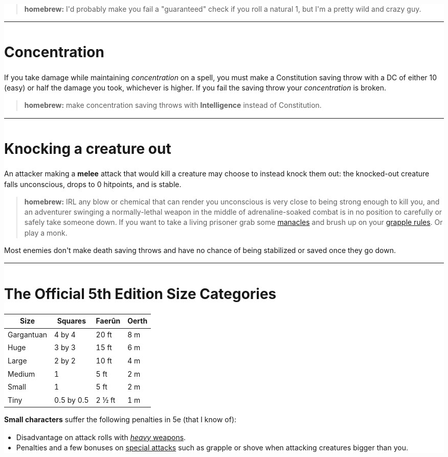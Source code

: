 
> **homebrew:** I'd probably make you fail a "guaranteed" check if you roll a natural 1, but I'm a pretty wild and crazy guy.

---

# Concentration
If you take damage while maintaining _concentration_ on a spell, you must make a Constitution saving throw with a DC of either 10 (easy) or half the damage you took, whichever is higher. If you fail the saving throw your _concentration_ is broken.

> **homebrew:** make concentration saving throws with **Intelligence** instead of Constitution.

---

# Knocking a creature out
An attacker making a __melee__ attack that would kill a creature may choose to instead knock them out: the knocked-out creature falls unconscious, drops to 0 hitpoints, and is stable.

> **homebrew:** IRL any blow or chemical that can render you unconscious is very close to being strong enough to kill you, and an adventurer swinging a normally-lethal weapon in the middle of adrenaline-soaked combat is in no position to carefully or safely take someone down. If you want to take a living prisoner grab some [manacles](https://5thsrd.org/adventuring/equipment/adventuring_gear/#manacles) and brush up on your [grapple rules](#getting-grappled). Or play a monk.

Most enemies don't make death saving throws and have no chance of being stabilized or saved once they go down.

---

# The Official 5th Edition Size Categories

|Size|Squares|Faerûn|Oerth|
|-|-|-|-|
|Gargantuan|4 by 4|20 ft|8 m|
|Huge|3 by 3|15 ft|6 m|
|Large|2 by 2|10 ft|4 m|
|Medium|1|5 ft|2 m|
|Small|1|5 ft|2 m|
|Tiny|0.5 by 0.5|2 ½ ft|1 m|

**Small characters** suffer the following penalties in 5e (that I know of):
- Disadvantage on attack rolls with [_heavy_ weapons](#to-swing-a-heavy-weapon).
- Penalties and a few bonuses on [special attacks](#desperate-non-weapon-attacks) such as grapple or shove when attacking creatures bigger than you.
